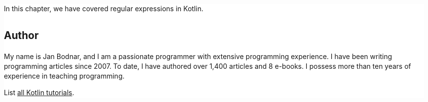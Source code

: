 In this chapter, we have covered regular expressions in Kotlin. 

## Author

My name is Jan Bodnar, and I am a passionate programmer with extensive
programming experience. I have been writing programming articles since 2007.
To date, I have authored over 1,400 articles and 8 e-books. I possess more
than ten years of experience in teaching programming.

List [all Kotlin tutorials](/kotlin/).